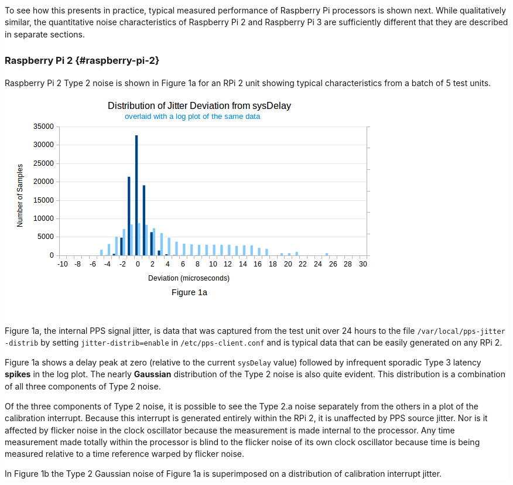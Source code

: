 To see how this presents in practice, typical measured performance of Raspberry Pi processors is shown next. While qualitatively similar, the quantitative noise characteristics of Raspberry Pi 2 and Raspberry Pi 3 are sufficiently different that they are described in separate sections.

### Raspberry Pi 2 {#raspberry-pi-2}

Raspberry Pi 2 Type 2 noise is shown in Figure 1a for an RPi 2 unit showing typical characteristics from a batch of 5 test units. 

<a name="timed-event"></a>
![Raspberry Pi 2 Jitter Distribution](pps-jitter-distrib.png) 

Figure 1a, the internal PPS signal jitter, is data that was captured from the test unit over 24 hours to the file `/var/local/pps-jitter-distrib` by setting `jitter-distrib=enable` in `/etc/pps-client.conf` and is typical data that can be easily generated on any RPi 2.

Figure 1a shows a delay peak at zero (relative to the current `sysDelay` value) followed by infrequent sporadic Type 3 latency **spikes** in the log plot. The nearly **Gaussian** distribution of the Type 2 noise is also quite evident. This distribution is a combination of all three components of Type 2 noise.

Of the three components of Type 2 noise, it is possible to see the Type 2.a noise separately from the others in a plot of the calibration interrupt. Because this interrupt is generated entirely within the RPi 2, it is unaffected by PPS source jitter. Nor is it affected by flicker noise in the clock oscillator because the measurement is made internal to the processor. Any time measurement made totally within the processor is blind to the flicker noise of its own clock oscillator because time is being measured relative to a time reference warped by flicker noise.

In Figure 1b the Type 2 Gaussian noise of Figure 1a is superimposed on a distribution of calibration interrupt jitter.
